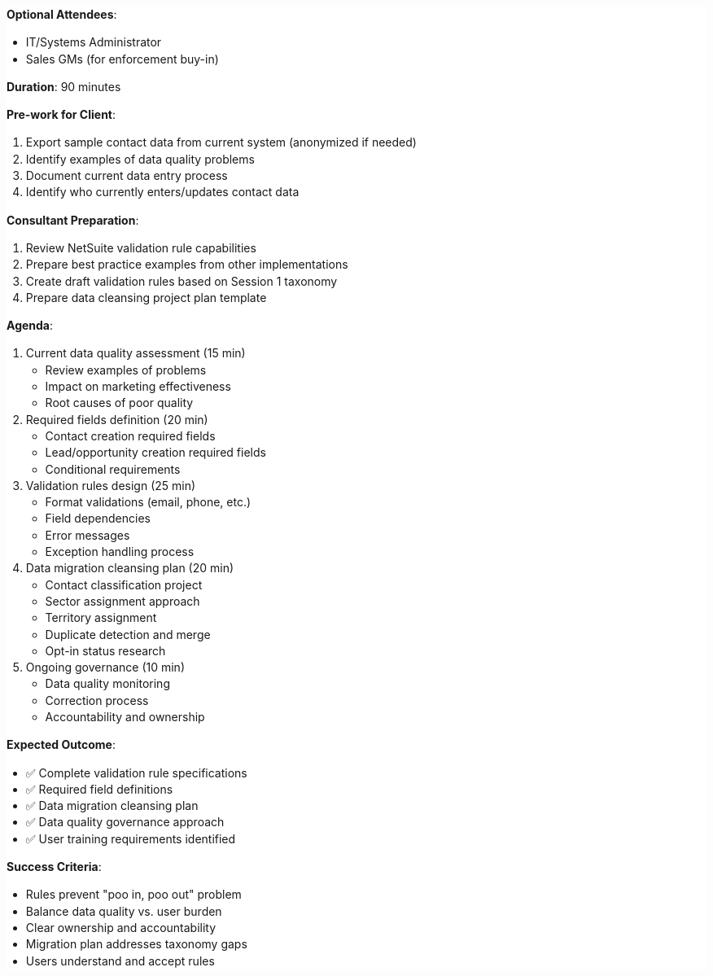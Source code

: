 **Optional Attendees**:
- IT/Systems Administrator
- Sales GMs (for enforcement buy-in)

**Duration**: 90 minutes

**Pre-work for Client**:
1. Export sample contact data from current system (anonymized if needed)
2. Identify examples of data quality problems
3. Document current data entry process
4. Identify who currently enters/updates contact data

**Consultant Preparation**:
1. Review NetSuite validation rule capabilities
2. Prepare best practice examples from other implementations
3. Create draft validation rules based on Session 1 taxonomy
4. Prepare data cleansing project plan template

**Agenda**:
1. Current data quality assessment (15 min)
   - Review examples of problems
   - Impact on marketing effectiveness
   - Root causes of poor quality
2. Required fields definition (20 min)
   - Contact creation required fields
   - Lead/opportunity creation required fields
   - Conditional requirements
3. Validation rules design (25 min)
   - Format validations (email, phone, etc.)
   - Field dependencies
   - Error messages
   - Exception handling process
4. Data migration cleansing plan (20 min)
   - Contact classification project
   - Sector assignment approach
   - Territory assignment
   - Duplicate detection and merge
   - Opt-in status research
5. Ongoing governance (10 min)
   - Data quality monitoring
   - Correction process
   - Accountability and ownership

**Expected Outcome**:
- ✅ Complete validation rule specifications
- ✅ Required field definitions
- ✅ Data migration cleansing plan
- ✅ Data quality governance approach
- ✅ User training requirements identified

**Success Criteria**:
- Rules prevent "poo in, poo out" problem
- Balance data quality vs. user burden
- Clear ownership and accountability
- Migration plan addresses taxonomy gaps
- Users understand and accept rules

